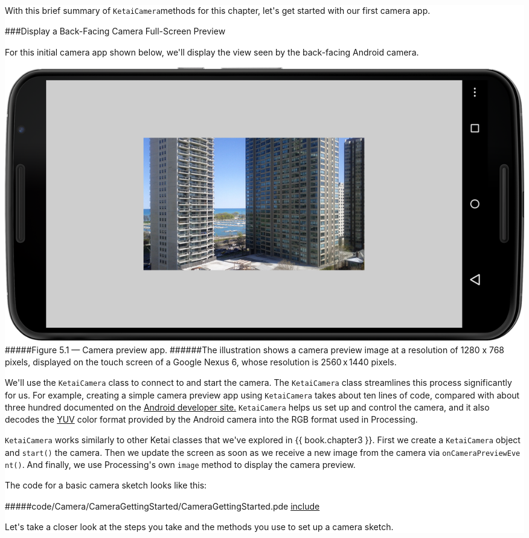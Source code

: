 With this brief summary of ```KetaiCamera```methods for this chapter, let's get started with our first camera app.

[5]: http://ketai.org/reference/cv/ketaisimpleface/
[6]: http://developer.android.com/reference/android/media/FaceDetector.Face.html

###Display a Back-Facing Camera Full-Screen Preview

For this initial camera app shown below, we'll display the view seen by the back-facing Android camera.

![](images/camera/GettingStarted-sm.png)
#####Figure 5.1 — Camera preview app.
######The illustration shows a camera preview image at a resolution of 1280 x 768 pixels, displayed on the touch screen of a Google Nexus 6, whose resolution is 2560 x 1440 pixels. 

We'll use the `KetaiCamera` class to connect to and start the camera. The `KetaiCamera` class streamlines this process significantly for us. For example, creating a simple camera preview app using `KetaiCamera` takes about ten lines of code, compared with about three hundred documented on the [Android developer site.][7] `KetaiCamera` helps us set up and control the camera, and it also decodes the [YUV][8] color format provided by the Android camera into the RGB format used in Processing.

`KetaiCamera` works similarly to other Ketai classes that we've explored in {{ book.chapter3 }}. First we create a `KetaiCamera` object and `start()` the camera. Then we update the screen as soon as we receive a new image from the camera via `onCameraPreviewEvent()`. And finally, we use Processing's own `image` method to display the camera preview.

The code for a basic camera sketch looks like this: 

#####code/Camera/CameraGettingStarted/CameraGettingStarted.pde
[include](code/camera/CameraGettingStarted.pde)

Let's take a closer look at the steps you take and the methods you use to set up a camera sketch.


[1]: http://developer.android.com/guide/topics/data/data-storage.html#filesExternal
[2]: http://developer.android.com/guide/topics/media/camera.html
[3]: http://ketai.org/reference/camera/
[4]: http://processing.org/reference/PImage.html
[7]: http://developer.android.com/samples/Camera2Basic/project.html
[8]: https://en.wikipedia.org/wiki/YUV#Conversion_to.2Ffrom_RGB
[9]: http://processing.org/reference/image_.html
[10]: http://en.wikipedia.org/wiki/Display_resolution
[11]: http://processing.org/reference/pushStyle_.html
[12]: http://processing.org/reference/PImage.html
[13]: http://processing.org/reference/loadImage_.html
[14]: http://processing.org/reference/loadPixels_.html
[15]: http://processing.org/reference/PImage_updatePixels_.html
[16]: http://processing.org/reference/pixels.html
[17]: http://processing.org/reference/PImage_get_.html
[18]: http://processing.org/reference/set_.html
[19]: http://processing.org/reference/copy_.html
[20]: http://processing.org/reference/PImage_resize_.html
[21]: http://processing.org/reference/save_.html
[22]: http://processing.org/reference/abs_.html
[23]: http://en.wikipedia.org/wiki/Chroma_key
[24]: http://processing.org/reference/blue_.html
[25]: http://processing.org/reference/red_.html
[26]: http://processing.org/reference/green_.html
[27]: http://developer.android.com/reference/android/hardware/Camera.Face.html
[28]: http://en.wikipedia.org/wiki/Haar-like_features